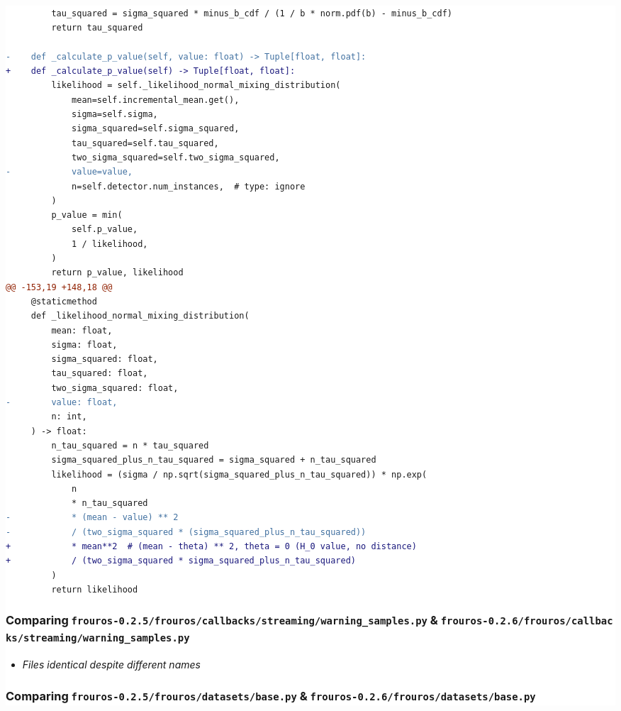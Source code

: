 ```diff
         tau_squared = sigma_squared * minus_b_cdf / (1 / b * norm.pdf(b) - minus_b_cdf)
         return tau_squared
 
-    def _calculate_p_value(self, value: float) -> Tuple[float, float]:
+    def _calculate_p_value(self) -> Tuple[float, float]:
         likelihood = self._likelihood_normal_mixing_distribution(
             mean=self.incremental_mean.get(),
             sigma=self.sigma,
             sigma_squared=self.sigma_squared,
             tau_squared=self.tau_squared,
             two_sigma_squared=self.two_sigma_squared,
-            value=value,
             n=self.detector.num_instances,  # type: ignore
         )
         p_value = min(
             self.p_value,
             1 / likelihood,
         )
         return p_value, likelihood
@@ -153,19 +148,18 @@
     @staticmethod
     def _likelihood_normal_mixing_distribution(
         mean: float,
         sigma: float,
         sigma_squared: float,
         tau_squared: float,
         two_sigma_squared: float,
-        value: float,
         n: int,
     ) -> float:
         n_tau_squared = n * tau_squared
         sigma_squared_plus_n_tau_squared = sigma_squared + n_tau_squared
         likelihood = (sigma / np.sqrt(sigma_squared_plus_n_tau_squared)) * np.exp(
             n
             * n_tau_squared
-            * (mean - value) ** 2
-            / (two_sigma_squared * (sigma_squared_plus_n_tau_squared))
+            * mean**2  # (mean - theta) ** 2, theta = 0 (H_0 value, no distance)
+            / (two_sigma_squared * sigma_squared_plus_n_tau_squared)
         )
         return likelihood
```

### Comparing `frouros-0.2.5/frouros/callbacks/streaming/warning_samples.py` & `frouros-0.2.6/frouros/callbacks/streaming/warning_samples.py`

 * *Files identical despite different names*

### Comparing `frouros-0.2.5/frouros/datasets/base.py` & `frouros-0.2.6/frouros/datasets/base.py`
